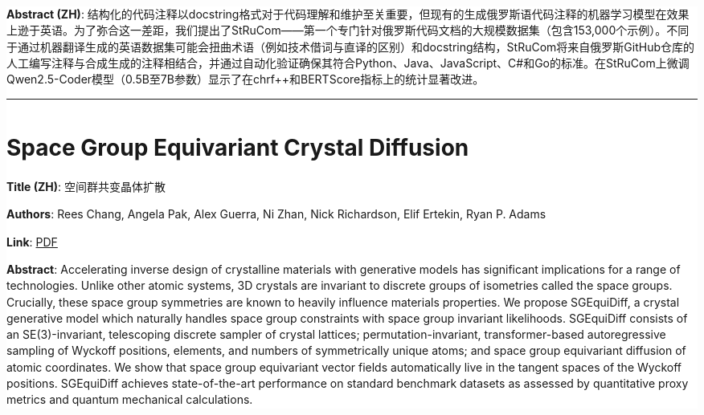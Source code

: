 **Abstract (ZH)**: 结构化的代码注释以docstring格式对于代码理解和维护至关重要，但现有的生成俄罗斯语代码注释的机器学习模型在效果上逊于英语。为了弥合这一差距，我们提出了StRuCom——第一个专门针对俄罗斯代码文档的大规模数据集（包含153,000个示例）。不同于通过机器翻译生成的英语数据集可能会扭曲术语（例如技术借词与直译的区别）和docstring结构，StRuCom将来自俄罗斯GitHub仓库的人工编写注释与合成生成的注释相结合，并通过自动化验证确保其符合Python、Java、JavaScript、C#和Go的标准。在StRuCom上微调Qwen2.5-Coder模型（0.5B至7B参数）显示了在chrf++和BERTScore指标上的统计显著改进。 

---
# Space Group Equivariant Crystal Diffusion 

**Title (ZH)**: 空间群共变晶体扩散 

**Authors**: Rees Chang, Angela Pak, Alex Guerra, Ni Zhan, Nick Richardson, Elif Ertekin, Ryan P. Adams  

**Link**: [PDF](https://arxiv.org/pdf/2505.10994)  

**Abstract**: Accelerating inverse design of crystalline materials with generative models has significant implications for a range of technologies. Unlike other atomic systems, 3D crystals are invariant to discrete groups of isometries called the space groups. Crucially, these space group symmetries are known to heavily influence materials properties. We propose SGEquiDiff, a crystal generative model which naturally handles space group constraints with space group invariant likelihoods. SGEquiDiff consists of an SE(3)-invariant, telescoping discrete sampler of crystal lattices; permutation-invariant, transformer-based autoregressive sampling of Wyckoff positions, elements, and numbers of symmetrically unique atoms; and space group equivariant diffusion of atomic coordinates. We show that space group equivariant vector fields automatically live in the tangent spaces of the Wyckoff positions. SGEquiDiff achieves state-of-the-art performance on standard benchmark datasets as assessed by quantitative proxy metrics and quantum mechanical calculations. 


